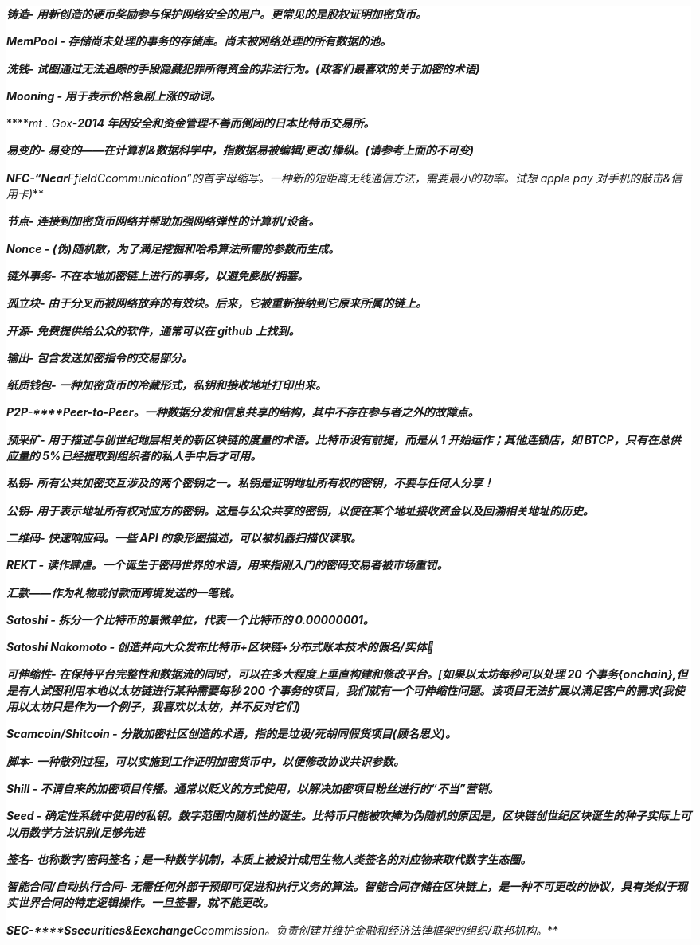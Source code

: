 *****铸造-** 用新创造的硬币奖励参与保护网络安全的用户。更常见的是股权证明加密货币。***

*****MemPool -** 存储尚未处理的事务的存储库。尚未被网络处理的所有数据的池。***

*****洗钱-** 试图通过无法追踪的手段隐藏犯罪所得资金的非法行为。(政客们最喜欢的关于加密的术语)***

*****Mooning -** 用于表示价格急剧上涨的动词。***

*****mt . Gox-**2014 年因安全和资金管理不善而倒闭的日本比特币交易所。***

*****易变的-** 易变的——在计算机&数据科学中，指数据易被编辑/更改/操纵。(请参考上面的不可变)***

*****NFC-**“Near**F**field**C**communication”的首字母缩写。一种新的短距离无线通信方法，需要最小的功率。试想 apple pay 对手机的敲击&信用卡)***

*****节点-** 连接到加密货币网络并帮助加强网络弹性的计算机/设备。***

*****Nonce -** (伪)随机数，为了满足挖掘和哈希算法所需的参数而生成。***

*****链外事务-** 不在本地加密链上进行的事务，以避免膨胀/拥塞。***

*****孤立块-** 由于分叉而被网络放弃的有效块。后来，它被重新接纳到它原来所属的链上。***

*****开源-** 免费提供给公众的软件，通常可以在 github 上找到。***

*****输出-** 包含发送加密指令的交易部分。***

*****纸质钱包-** 一种加密货币的冷藏形式，私钥和接收地址打印出来。***

*****P2P-****P**eer-**t**o-**P**eer。一种数据分发和信息共享的结构，其中不存在参与者之外的故障点。***

*****预采矿-** 用于描述与创世纪地层相关的新区块链的度量的术语。比特币没有前提，而是从 1 开始运作；其他连锁店，如 BTCP，只有在总供应量的 5%已经提取到组织者的私人手中后才可用。***

*****私钥-** 所有公共加密交互涉及的两个密钥之一。私钥是证明地址所有权的密钥，*不要与任何人分享！****

*****公钥-** 用于表示地址所有权对应方的密钥。这是与公众共享的密钥，以便在某个地址接收资金以及回溯相关地址的历史。***

*****二维码-** 快速响应码。一些 API 的象形图描述，可以被机器扫描仪读取。***

*****REKT -** 读作肆虐。一个诞生于密码世界的术语，用来指刚入门的密码交易者被市场重罚。***

***汇款——作为礼物或付款而跨境发送的一笔钱。***

*****Satoshi -** 拆分一个比特币的最微单位，代表一个比特币的 0.00000001。***

*****Satoshi Nakomoto -** 创造并向大众发布比特币+区块链+分布式账本技术的假名/实体🤘***

*****可伸缩性-** 在保持平台完整性和数据流的同时，可以在多大程度上垂直构建和修改平台。[如果以太坊每秒可以处理 20 个事务{onchain},但是有人试图利用本地以太坊链进行某种需要每秒 200 个事务的项目，我们就有一个可伸缩性问题。该项目无法扩展以满足客户的需求(我使用以太坊只是作为一个例子，我喜欢以太坊，并不反对它们)***

*****Scamcoin/Shitcoin -** 分散加密社区创造的术语，指的是垃圾/死胡同假货项目(顾名思义)。***

*****脚本-** 一种散列过程，可以实施到工作证明加密货币中，以便修改协议共识参数。***

*****Shill -** 不请自来的加密项目传播。通常以贬义的方式使用，以解决加密项目粉丝进行的“不当”营销。***

*****Seed -** 确定性系统中使用的私钥。数字范围内随机性的诞生。比特币只能被吹捧为伪随机的原因是，区块链创世纪区块诞生的种子实际上可以用数学方法识别(足够先进***

*****签名-** 也称数字/密码签名；是一种数学机制，本质上被设计成用生物人类签名的对应物来取代数字生态圈。***

*****智能合同/自动执行合同-** 无需任何外部干预即可促进和执行义务的算法。智能合同存储在区块链上，是一种不可更改的协议，具有类似于现实世界合同的特定逻辑操作。一旦签署，就不能更改。***

*****SEC-****S**securities&**E**exchange**C**commission。负责创建并维护金融和经济法律框架的组织/联邦机构。***
